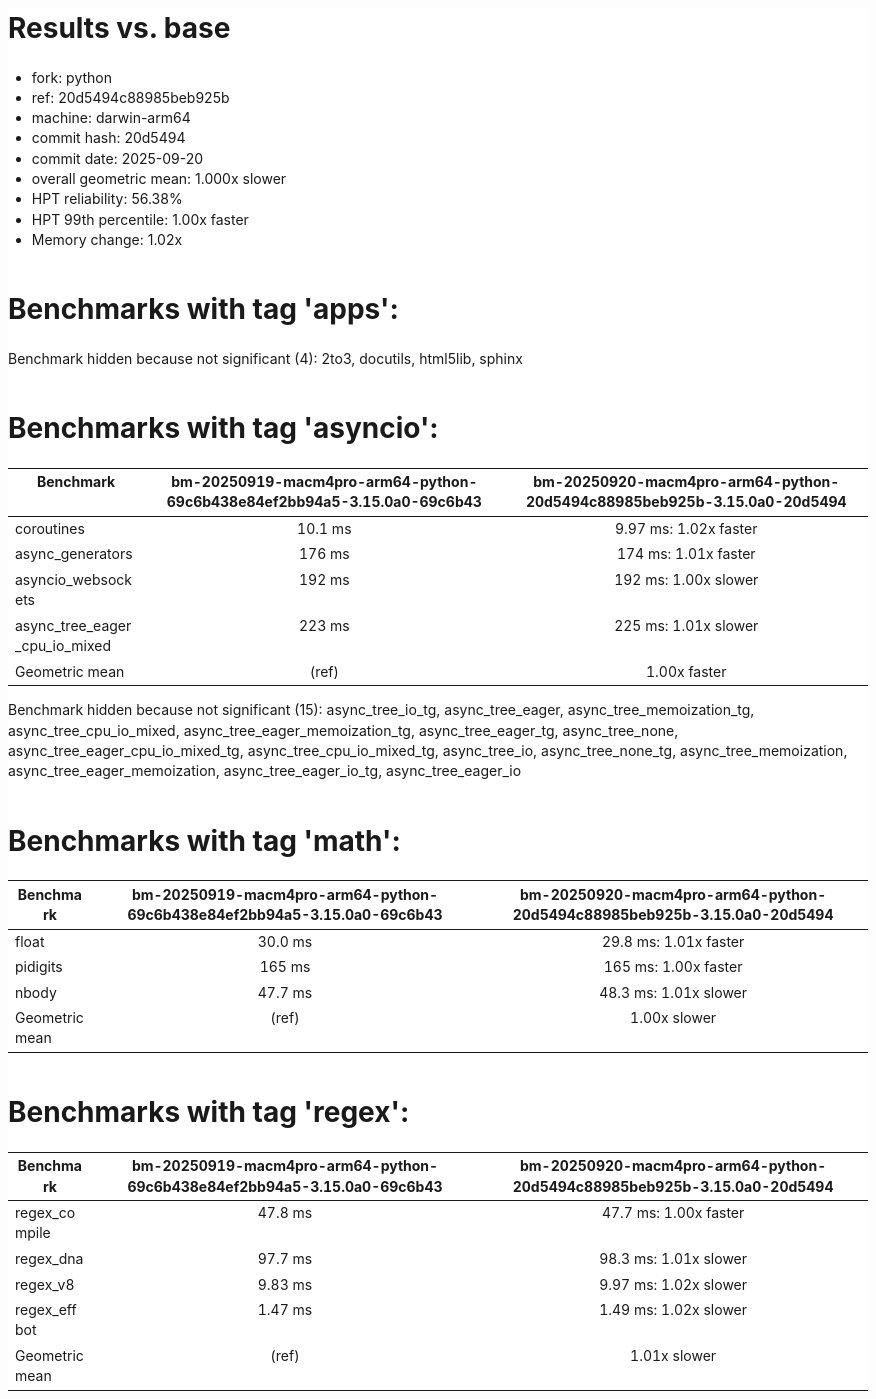 # Results vs. base

- fork: python
- ref: 20d5494c88985beb925b
- machine: darwin-arm64
- commit hash: 20d5494
- commit date: 2025-09-20
- overall geometric mean: 1.000x slower
- HPT reliability: 56.38%
- HPT 99th percentile: 1.00x faster
- Memory change: 1.02x

Benchmarks with tag 'apps':
===========================

Benchmark hidden because not significant (4): 2to3, docutils, html5lib, sphinx

Benchmarks with tag 'asyncio':
==============================

| Benchmark                     | bm-20250919-macm4pro-arm64-python-69c6b438e84ef2bb94a5-3.15.0a0-69c6b43 | bm-20250920-macm4pro-arm64-python-20d5494c88985beb925b-3.15.0a0-20d5494 |
|-------------------------------|:-----------------------------------------------------------------------:|:-----------------------------------------------------------------------:|
| coroutines                    | 10.1 ms                                                                 | 9.97 ms: 1.02x faster                                                   |
| async_generators              | 176 ms                                                                  | 174 ms: 1.01x faster                                                    |
| asyncio_websockets            | 192 ms                                                                  | 192 ms: 1.00x slower                                                    |
| async_tree_eager_cpu_io_mixed | 223 ms                                                                  | 225 ms: 1.01x slower                                                    |
| Geometric mean                | (ref)                                                                   | 1.00x faster                                                            |

Benchmark hidden because not significant (15): async_tree_io_tg, async_tree_eager, async_tree_memoization_tg, async_tree_cpu_io_mixed, async_tree_eager_memoization_tg, async_tree_eager_tg, async_tree_none, async_tree_eager_cpu_io_mixed_tg, async_tree_cpu_io_mixed_tg, async_tree_io, async_tree_none_tg, async_tree_memoization, async_tree_eager_memoization, async_tree_eager_io_tg, async_tree_eager_io

Benchmarks with tag 'math':
===========================

| Benchmark      | bm-20250919-macm4pro-arm64-python-69c6b438e84ef2bb94a5-3.15.0a0-69c6b43 | bm-20250920-macm4pro-arm64-python-20d5494c88985beb925b-3.15.0a0-20d5494 |
|----------------|:-----------------------------------------------------------------------:|:-----------------------------------------------------------------------:|
| float          | 30.0 ms                                                                 | 29.8 ms: 1.01x faster                                                   |
| pidigits       | 165 ms                                                                  | 165 ms: 1.00x faster                                                    |
| nbody          | 47.7 ms                                                                 | 48.3 ms: 1.01x slower                                                   |
| Geometric mean | (ref)                                                                   | 1.00x slower                                                            |

Benchmarks with tag 'regex':
============================

| Benchmark      | bm-20250919-macm4pro-arm64-python-69c6b438e84ef2bb94a5-3.15.0a0-69c6b43 | bm-20250920-macm4pro-arm64-python-20d5494c88985beb925b-3.15.0a0-20d5494 |
|----------------|:-----------------------------------------------------------------------:|:-----------------------------------------------------------------------:|
| regex_compile  | 47.8 ms                                                                 | 47.7 ms: 1.00x faster                                                   |
| regex_dna      | 97.7 ms                                                                 | 98.3 ms: 1.01x slower                                                   |
| regex_v8       | 9.83 ms                                                                 | 9.97 ms: 1.02x slower                                                   |
| regex_effbot   | 1.47 ms                                                                 | 1.49 ms: 1.02x slower                                                   |
| Geometric mean | (ref)                                                                   | 1.01x slower                                                            |
